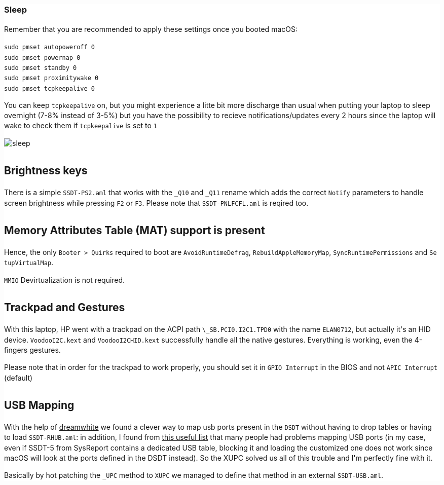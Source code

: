 ### Sleep

Remember that you are recommended to apply these settings once you booted macOS:

```
sudo pmset autopoweroff 0
sudo pmset powernap 0
sudo pmset standby 0
sudo pmset proximitywake 0
sudo pmset tcpkeepalive 0
```
You can keep `tcpkeepalive` on, but you might experience a litte bit more discharge than usual when putting your laptop to sleep overnight (7-8% instead of 3-5%) but you have the possibility to recieve notifications/updates every 2 hours since the laptop will wake to check them if `tcpkeepalive` is set to `1`

![sleep](Misc/images/sleep.png)

## Brightness keys 

There is a simple `SSDT-PS2.aml` that works with the `_Q10` and `_Q11` rename which adds the correct `Notify` parameters to handle screen brightness while pressing `F2` or `F3`. Please note that `SSDT-PNLFCFL.aml` is reqired too.

## Memory Attributes Table (MAT) support is present

Hence, the only `Booter > Quirks` required to boot are `AvoidRuntimeDefrag`, `RebuildAppleMemoryMap`, `SyncRuntimePermissions` and `SetupVirtualMap`.


`MMIO` Devirtualization is not required.

## Trackpad and Gestures

With this laptop, HP went with a trackpad on the ACPI path `\_SB.PCI0.I2C1.TPD0` with the name `ELAN0712`, but actually it's an HID device. `VoodooI2C.kext` and `VoodooI2CHID.kext` successfully handle all the native gestures. Everything is working, even the 4-fingers gestures.

Please note that in order for the trackpad to work properly, you should set it in `GPIO Interrupt` in the BIOS and not `APIC Interrupt` (default)

## USB Mapping

With the help of [dreamwhite](https://github.com/dreamwhite) we found a clever way to map usb ports present in the `DSDT` without having to drop tables or having to load `SSDT-RHUB.aml`:  in addition, I found from [this useful list](https://github.com/m0d16l14n1/icelake-hackintosh#usb-tb-and-video-output-related-issues-and-wa) that many people had problems mapping USB ports (in my case, even if SSDT-5 from SysReport contains a dedicated USB table, blocking it and loading the customized one does not work since macOS will look at the ports defined in the DSDT instead). So the XUPC solved us all of this trouble and I'm perfectly fine with it.


Basically by hot patching the `_UPC` method to `XUPC` we managed to define that method in an external `SSDT-USB.aml`.
